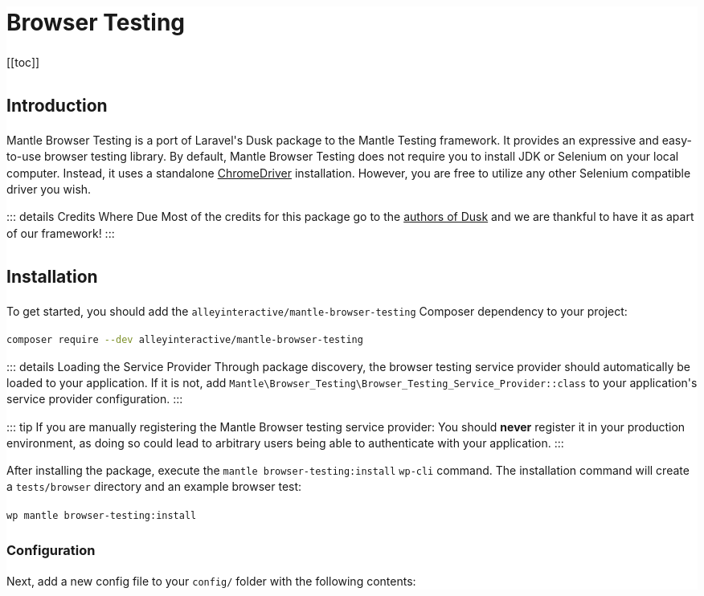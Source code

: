 # Browser Testing

[[toc]]

## Introduction

Mantle Browser Testing is a port of Laravel's Dusk package to the Mantle Testing
framework. It provides an expressive and easy-to-use browser testing library. By
default, Mantle Browser Testing does not require you to install JDK or Selenium
on your local computer. Instead, it uses a standalone
[ChromeDriver](https://sites.google.com/a/chromium.org/chromedriver/home)
installation. However, you are free to utilize any other Selenium compatible
driver you wish.

::: details Credits Where Due
Most of the credits for this package go to the [authors of
Dusk](https://github.com/laravel/dusk/graphs/contributors) and we are thankful
to have it as apart of our framework!
:::

## Installation

To get started, you should add the `alleyinteractive/mantle-browser-testing`
Composer dependency to your project:

```bash
composer require --dev alleyinteractive/mantle-browser-testing
```

::: details Loading the Service Provider
Through package discovery, the browser testing service provider should
automatically be loaded to your application. If it is not, add
`Mantle\Browser_Testing\Browser_Testing_Service_Provider::class` to your
application's service provider configuration.
:::

::: tip If you are manually registering the Mantle Browser testing service
provider: You should **never** register it in your production environment, as
doing so could lead to arbitrary users being able to authenticate with your
application.
:::

After installing the package, execute the `mantle browser-testing:install`
`wp-cli` command. The installation command will create a `tests/browser`
directory and an example browser test:

```bash
wp mantle browser-testing:install
```


### Configuration

Next, add a new config file to your `config/` folder with the following
contents:
